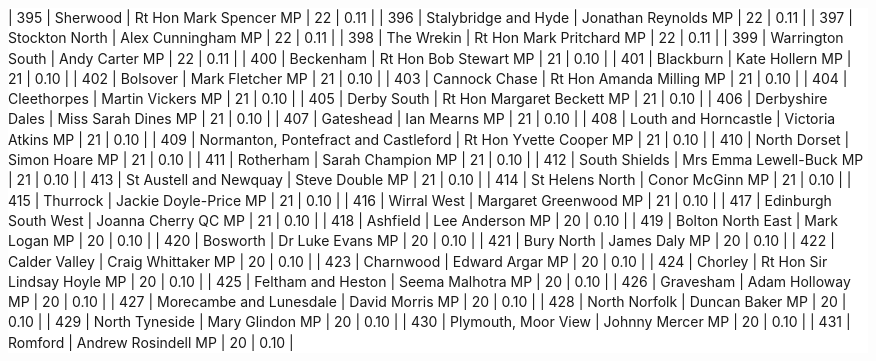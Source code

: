 | 395 | Sherwood | Rt Hon Mark Spencer MP | 22 | 0.11 |
| 396 | Stalybridge and Hyde | Jonathan Reynolds MP | 22 | 0.11 |
| 397 | Stockton North | Alex Cunningham MP | 22 | 0.11 |
| 398 | The Wrekin | Rt Hon Mark Pritchard MP | 22 | 0.11 |
| 399 | Warrington South | Andy Carter MP | 22 | 0.11 |
| 400 | Beckenham | Rt Hon Bob Stewart MP | 21 | 0.10 |
| 401 | Blackburn | Kate Hollern MP | 21 | 0.10 |
| 402 | Bolsover | Mark Fletcher MP | 21 | 0.10 |
| 403 | Cannock Chase | Rt Hon Amanda Milling MP | 21 | 0.10 |
| 404 | Cleethorpes | Martin Vickers MP | 21 | 0.10 |
| 405 | Derby South | Rt Hon Margaret Beckett MP | 21 | 0.10 |
| 406 | Derbyshire Dales | Miss Sarah Dines MP | 21 | 0.10 |
| 407 | Gateshead | Ian Mearns MP | 21 | 0.10 |
| 408 | Louth and Horncastle | Victoria Atkins MP | 21 | 0.10 |
| 409 | Normanton, Pontefract and Castleford | Rt Hon Yvette Cooper MP | 21 | 0.10 |
| 410 | North Dorset | Simon Hoare MP | 21 | 0.10 |
| 411 | Rotherham | Sarah Champion MP | 21 | 0.10 |
| 412 | South Shields | Mrs Emma Lewell-Buck MP | 21 | 0.10 |
| 413 | St Austell and Newquay | Steve Double MP | 21 | 0.10 |
| 414 | St Helens North | Conor McGinn MP | 21 | 0.10 |
| 415 | Thurrock | Jackie Doyle-Price MP | 21 | 0.10 |
| 416 | Wirral West | Margaret Greenwood MP | 21 | 0.10 |
| 417 | Edinburgh South West | Joanna Cherry QC MP | 21 | 0.10 |
| 418 | Ashfield | Lee Anderson MP | 20 | 0.10 |
| 419 | Bolton North East | Mark Logan MP | 20 | 0.10 |
| 420 | Bosworth | Dr Luke Evans MP | 20 | 0.10 |
| 421 | Bury North | James Daly MP | 20 | 0.10 |
| 422 | Calder Valley | Craig Whittaker MP | 20 | 0.10 |
| 423 | Charnwood | Edward Argar MP | 20 | 0.10 |
| 424 | Chorley | Rt Hon Sir Lindsay Hoyle MP | 20 | 0.10 |
| 425 | Feltham and Heston | Seema Malhotra MP | 20 | 0.10 |
| 426 | Gravesham | Adam Holloway MP | 20 | 0.10 |
| 427 | Morecambe and Lunesdale | David Morris MP | 20 | 0.10 |
| 428 | North Norfolk | Duncan Baker MP | 20 | 0.10 |
| 429 | North Tyneside | Mary Glindon MP | 20 | 0.10 |
| 430 | Plymouth, Moor View | Johnny Mercer MP | 20 | 0.10 |
| 431 | Romford | Andrew Rosindell MP | 20 | 0.10 |